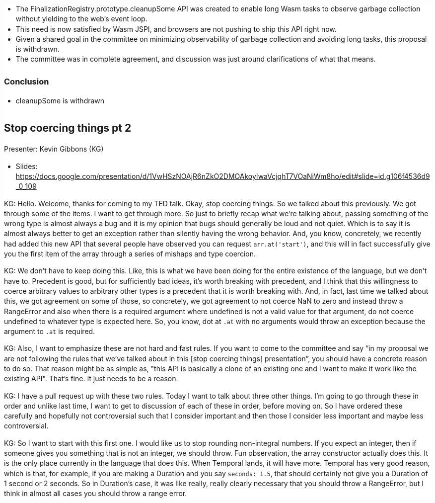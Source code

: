 - The FinalizationRegistry.prototype.cleanupSome API was created to enable long Wasm tasks to observe garbage collection without yielding to the web’s event loop.
- This need is now satisfied by Wasm JSPI, and browsers are not pushing to ship this API right now.
- Given a shared goal in the committee on minimizing observability of garbage collection and avoiding long tasks, this proposal is withdrawn.
- The committee was in complete agreement, and discussion was just around clarifications of what that means.

### Conclusion

- cleanupSome is withdrawn

## Stop coercing things pt 2

Presenter: Kevin Gibbons (KG)

- Slides: https://docs.google.com/presentation/d/1VwHSzNOAjR6nZkO2DMOAkoyIwaVcjqhT7VOaNiWm8ho/edit#slide=id.g106f4536d9_0_109

KG: Hello. Welcome, thanks for coming to my TED talk. Okay, stop coercing things. So we talked about this previously. We got through some of the items. I want to get through more. So just to briefly recap what we’re talking about, passing something of the wrong type is almost always a bug and it is my opinion that bugs should generally be loud and not quiet. Which is to say it is almost always better to get an exception rather than silently having the wrong behavior. And, you know, concretely, we recently had added this new API that several people have observed you can request `arr.at('start')`, and this will in fact successfully give you the first item of the array through a series of mishaps and type coercion.

KG: We don’t have to keep doing this. Like, this is what we have been doing for the entire existence of the language, but we don’t have to. Precedent is good, but for sufficiently bad ideas, it’s worth breaking with precedent, and I think that this willingness to coerce arbitrary values to arbitrary other types is a precedent that it is worth breaking with. And, in fact, last time we talked about this, we got agreement on some of those, so concretely, we got agreement to not coerce NaN to zero and instead throw a RangeError and also when there is a required argument where undefined is not a valid value for that argument, do not coerce undefined to whatever type is expected here. So, you know, dot at `.at` with no arguments would throw an exception because the argument to `.at` is required.

KG: Also, I want to emphasize these are not hard and fast rules. If you want to come to the committee and say “in my proposal we are not following the rules that we’ve talked about in this
[stop coercing things] presentation”, you should have a concrete reason to do so. That reason might be as simple as, "this API is basically a clone of an existing one and I want to make it work like the existing API". That’s fine. It just needs to be a reason.

KG: I have a pull request up with these two rules. Today I want to talk about three other things. I’m going to go through these in order and unlike last time, I want to get to discussion of each of these in order, before moving on. So I have ordered these carefully and hopefully not controversial such that I consider important and then those I consider less important and maybe less controversial.

KG: So I want to start with this first one. I would like us to stop rounding non-integral numbers. If you expect an integer, then if someone gives you something that is not an integer, we should throw. Fun observation, the array constructor actually does this. It is the only place currently in the language that does this. When Temporal lands, it will have more. Temporal has very good reason, which is that, for example, if you are making a Duration and you say `seconds: 1.5`, that should certainly not give you a Duration of 1 second or 2 seconds. So in Duration’s case, it was like really, really clearly necessary that you should throw a RangeError, but I think in almost all cases you should throw a range error.
